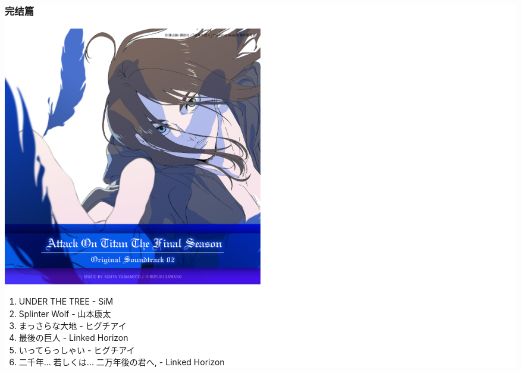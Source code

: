 ### 完结篇

<img src="images/aot/music4-1.jpg" title="" width="50%"/>

1.  UNDER THE TREE - SiM
2.  Splinter Wolf - 山本康太
3.  まっさらな大地 - ヒグチアイ
4.  最後の巨人 - Linked Horizon
5.  いってらっしゃい - ヒグチアイ
6.  二千年... 若しくは... 二万年後の君へ,  - Linked Horizon

